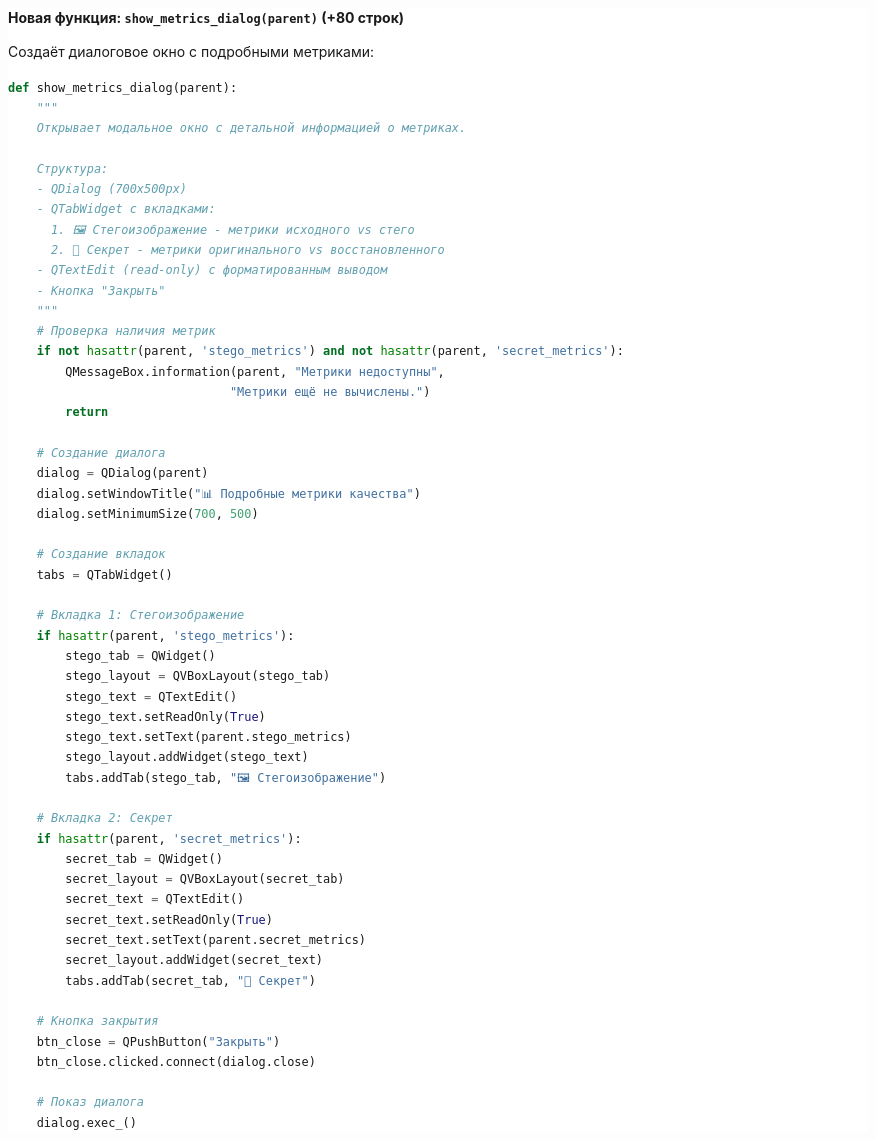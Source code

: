 **Новая функция: `show_metrics_dialog(parent)` (+80 строк)**

Создаёт диалоговое окно с подробными метриками:

```python
def show_metrics_dialog(parent):
    """
    Открывает модальное окно с детальной информацией о метриках.
    
    Структура:
    - QDialog (700x500px)
    - QTabWidget с вкладками:
      1. 🖼️ Стегоизображение - метрики исходного vs стего
      2. 🔐 Секрет - метрики оригинального vs восстановленного
    - QTextEdit (read-only) с форматированным выводом
    - Кнопка "Закрыть"
    """
    # Проверка наличия метрик
    if not hasattr(parent, 'stego_metrics') and not hasattr(parent, 'secret_metrics'):
        QMessageBox.information(parent, "Метрики недоступны", 
                               "Метрики ещё не вычислены.")
        return
    
    # Создание диалога
    dialog = QDialog(parent)
    dialog.setWindowTitle("📊 Подробные метрики качества")
    dialog.setMinimumSize(700, 500)
    
    # Создание вкладок
    tabs = QTabWidget()
    
    # Вкладка 1: Стегоизображение
    if hasattr(parent, 'stego_metrics'):
        stego_tab = QWidget()
        stego_layout = QVBoxLayout(stego_tab)
        stego_text = QTextEdit()
        stego_text.setReadOnly(True)
        stego_text.setText(parent.stego_metrics)
        stego_layout.addWidget(stego_text)
        tabs.addTab(stego_tab, "🖼️ Стегоизображение")
    
    # Вкладка 2: Секрет
    if hasattr(parent, 'secret_metrics'):
        secret_tab = QWidget()
        secret_layout = QVBoxLayout(secret_tab)
        secret_text = QTextEdit()
        secret_text.setReadOnly(True)
        secret_text.setText(parent.secret_metrics)
        secret_layout.addWidget(secret_text)
        tabs.addTab(secret_tab, "🔐 Секрет")
    
    # Кнопка закрытия
    btn_close = QPushButton("Закрыть")
    btn_close.clicked.connect(dialog.close)
    
    # Показ диалога
    dialog.exec_()
```
